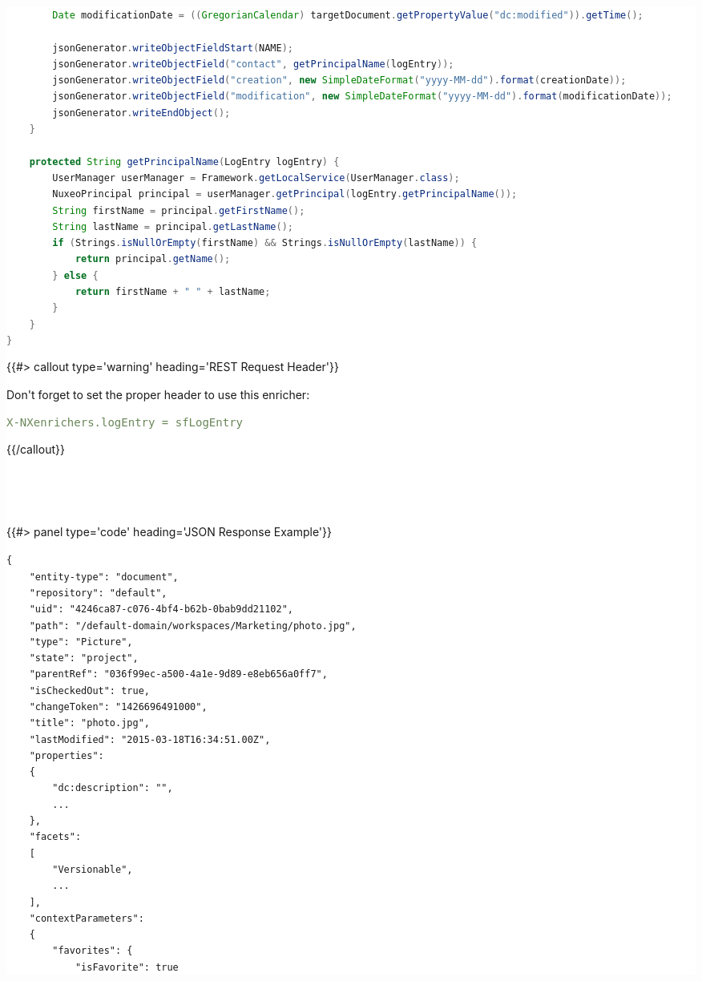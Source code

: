 ```java
        Date modificationDate = ((GregorianCalendar) targetDocument.getPropertyValue("dc:modified")).getTime();

        jsonGenerator.writeObjectFieldStart(NAME);
        jsonGenerator.writeObjectField("contact", getPrincipalName(logEntry));
        jsonGenerator.writeObjectField("creation", new SimpleDateFormat("yyyy-MM-dd").format(creationDate));
        jsonGenerator.writeObjectField("modification", new SimpleDateFormat("yyyy-MM-dd").format(modificationDate));
        jsonGenerator.writeEndObject();
    }

    protected String getPrincipalName(LogEntry logEntry) {
        UserManager userManager = Framework.getLocalService(UserManager.class);
        NuxeoPrincipal principal = userManager.getPrincipal(logEntry.getPrincipalName());
        String firstName = principal.getFirstName();
        String lastName = principal.getLastName();
        if (Strings.isNullOrEmpty(firstName) && Strings.isNullOrEmpty(lastName)) {
            return principal.getName();
        } else {
            return firstName + " " + lastName;
        }
    }
}
```

{{#> callout type='warning' heading='REST Request Header'}}

Don't forget to set the proper header to use this enricher:

<pre><span style="color: rgb(106,135,89);">X-NXenrichers.logEntry = sfLogEntry</span></pre>

{{/callout}}

&nbsp;

&nbsp;

{{#> panel type='code' heading='JSON Response Example'}}

```
{
    "entity-type": "document",
    "repository": "default",
    "uid": "4246ca87-c076-4bf4-b62b-0bab9dd21102",
    "path": "/default-domain/workspaces/Marketing/photo.jpg",
    "type": "Picture",
    "state": "project",
    "parentRef": "036f99ec-a500-4a1e-9d89-e8eb656a0ff7",
    "isCheckedOut": true,
    "changeToken": "1426696491000",
    "title": "photo.jpg",
    "lastModified": "2015-03-18T16:34:51.00Z",
    "properties":
    {
        "dc:description": "",
        ...
    },
    "facets":
    [
        "Versionable",
        ...
    ],
    "contextParameters":
    {
        "favorites": {
            "isFavorite": true
```